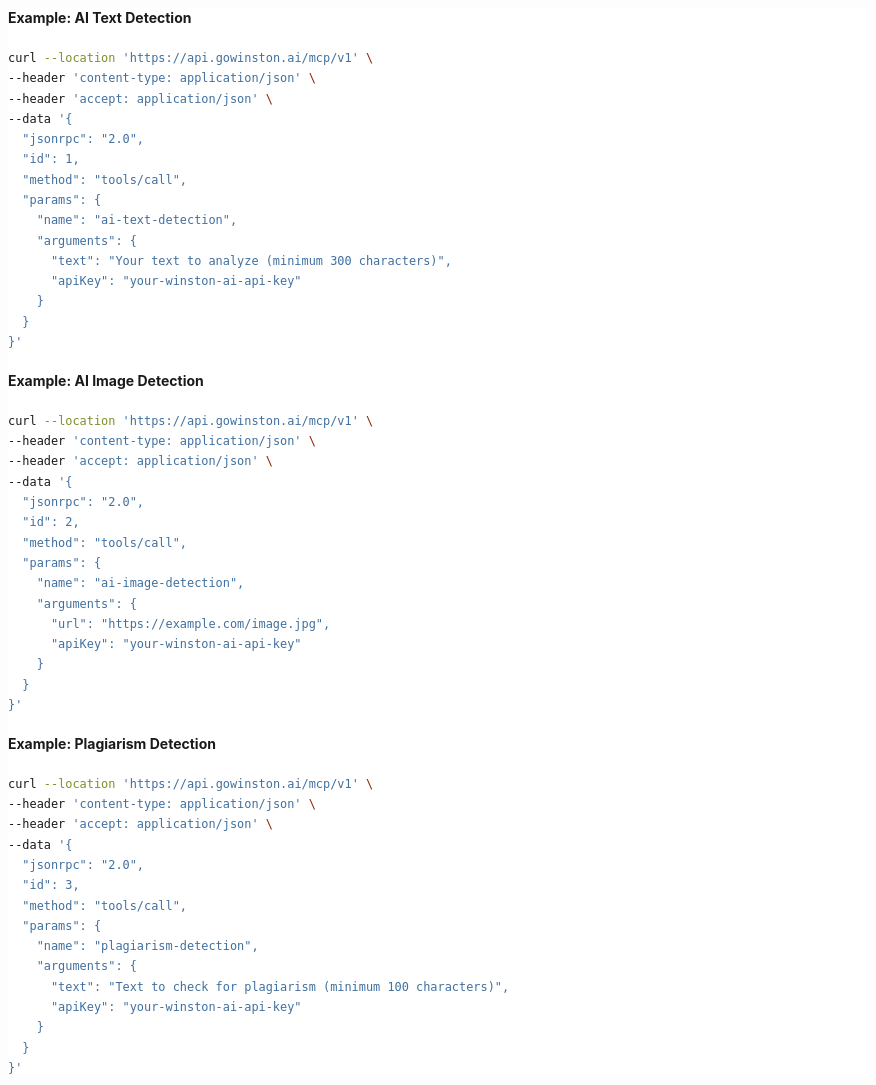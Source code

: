 #### Example: AI Text Detection

```bash
curl --location 'https://api.gowinston.ai/mcp/v1' \
--header 'content-type: application/json' \
--header 'accept: application/json' \
--data '{
  "jsonrpc": "2.0",
  "id": 1,
  "method": "tools/call",
  "params": {
    "name": "ai-text-detection",
    "arguments": {
      "text": "Your text to analyze (minimum 300 characters)",
      "apiKey": "your-winston-ai-api-key"
    }
  }
}'
```

#### Example: AI Image Detection

```bash
curl --location 'https://api.gowinston.ai/mcp/v1' \
--header 'content-type: application/json' \
--header 'accept: application/json' \
--data '{
  "jsonrpc": "2.0",
  "id": 2,
  "method": "tools/call",
  "params": {
    "name": "ai-image-detection",
    "arguments": {
      "url": "https://example.com/image.jpg",
      "apiKey": "your-winston-ai-api-key"
    }
  }
}'
```

#### Example: Plagiarism Detection

```bash
curl --location 'https://api.gowinston.ai/mcp/v1' \
--header 'content-type: application/json' \
--header 'accept: application/json' \
--data '{
  "jsonrpc": "2.0",
  "id": 3,
  "method": "tools/call",
  "params": {
    "name": "plagiarism-detection",
    "arguments": {
      "text": "Text to check for plagiarism (minimum 100 characters)",
      "apiKey": "your-winston-ai-api-key"
    }
  }
}'
```
